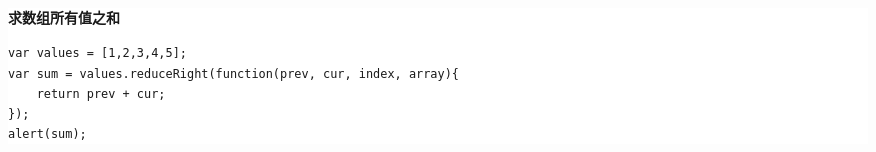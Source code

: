 **求数组所有值之和**

```
var values = [1,2,3,4,5];
var sum = values.reduceRight(function(prev, cur, index, array){
    return prev + cur;
});
alert(sum);

```


